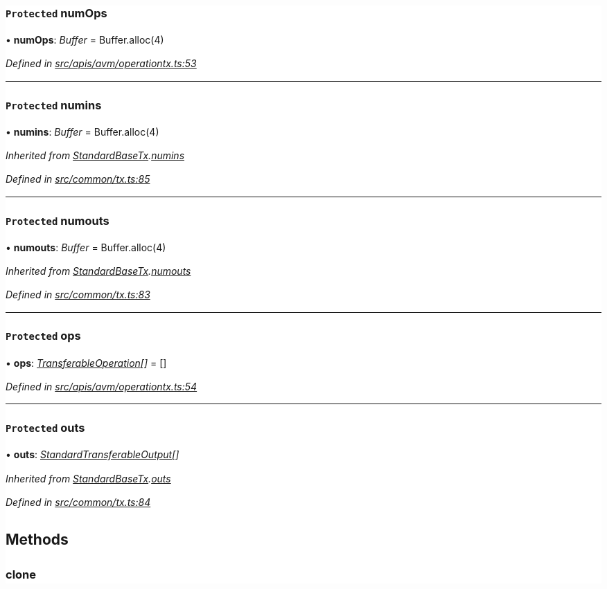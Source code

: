 
### `Protected` numOps

• **numOps**: _Buffer_ = Buffer.alloc(4)

_Defined in [src/apis/avm/operationtx.ts:53](https://github.com/chain4travel/caminojs/blob/3883166/src/apis/avm/operationtx.ts#L53)_

---

### `Protected` numins

• **numins**: _Buffer_ = Buffer.alloc(4)

_Inherited from [StandardBaseTx](common_transactions.standardbasetx).[numins](common_transactions.standardbasetx#protected-numins)_

_Defined in [src/common/tx.ts:85](https://github.com/chain4travel/caminojs/blob/3883166/src/common/tx.ts#L85)_

---

### `Protected` numouts

• **numouts**: _Buffer_ = Buffer.alloc(4)

_Inherited from [StandardBaseTx](common_transactions.standardbasetx).[numouts](common_transactions.standardbasetx#protected-numouts)_

_Defined in [src/common/tx.ts:83](https://github.com/chain4travel/caminojs/blob/3883166/src/common/tx.ts#L83)_

---

### `Protected` ops

• **ops**: _[TransferableOperation](api_avm_operations.transferableoperation)[]_ = []

_Defined in [src/apis/avm/operationtx.ts:54](https://github.com/chain4travel/caminojs/blob/3883166/src/apis/avm/operationtx.ts#L54)_

---

### `Protected` outs

• **outs**: _[StandardTransferableOutput](common_output.standardtransferableoutput)[]_

_Inherited from [StandardBaseTx](common_transactions.standardbasetx).[outs](common_transactions.standardbasetx#protected-outs)_

_Defined in [src/common/tx.ts:84](https://github.com/chain4travel/caminojs/blob/3883166/src/common/tx.ts#L84)_

## Methods

### clone
